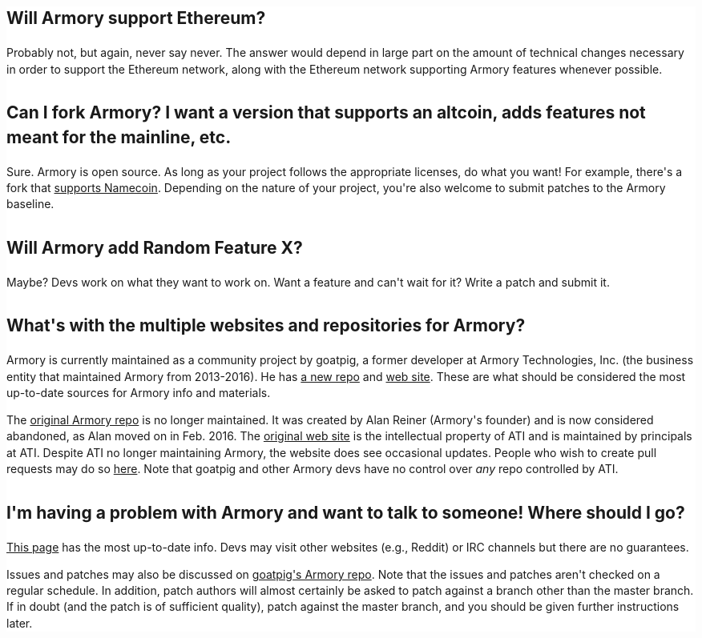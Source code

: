 ## Will Armory support Ethereum?
Probably not, but again, never say never. The answer would depend in large part on the amount of technical changes necessary in order to support the Ethereum network, along with the Ethereum network supporting Armory features whenever possible.

## Can I fork Armory? I want a version that supports an altcoin, adds features not meant for the mainline, etc.
Sure. Armory is open source. As long as your project follows the appropriate licenses, do what you want! For example, there's a fork that [supports Namecoin](https://github.com/josephbisch/BitcoinArmory/tree/namecoin). Depending on the nature of your project, you're also welcome to submit patches to the Armory baseline.

## Will Armory add Random Feature X?
Maybe? Devs work on what they want to work on. Want a feature and can't wait for it? Write a patch and submit it.

## What's with the multiple websites and repositories for Armory?
Armory is currently maintained as a community project by goatpig, a former developer at Armory Technologies, Inc. (the business entity that maintained Armory from 2013-2016). He has [a new repo](https://github.com/goatpig/BitcoinArmory) and [web site](https://btcarmory.com/). These are what should be considered the most up-to-date sources for Armory info and materials.

The [original Armory repo](https://github.com/etotheipi/BitcoinArmory) is no longer maintained. It was created by Alan Reiner (Armory's founder) and is now considered abandoned, as Alan moved on in Feb. 2016. The [original web site](https://www.bitcoinarmory.com/) is the intellectual property of ATI and is maintained by principals at ATI. Despite ATI no longer maintaining Armory, the website does see occasional updates. People who wish to create pull requests may do so [here](https://github.com/sunnankar/bitcoinarmory). Note that goatpig and other Armory devs have no control over *any* repo controlled by ATI.

## I'm having a problem with Armory and want to talk to someone! Where should I go?
[This page](https://btcarmory.com/contact/) has the most up-to-date info. Devs may visit other websites (e.g., Reddit) or IRC channels but there are no guarantees.

Issues and patches may also be discussed on [goatpig's Armory repo](https://github.com/goatpig/BitcoinArmory). Note that the issues and patches aren't checked on a regular schedule. In addition, patch authors will almost certainly be asked to patch against a branch other than the master branch. If in doubt (and the patch is of sufficient quality), patch against the master branch, and you should be given further instructions later.
